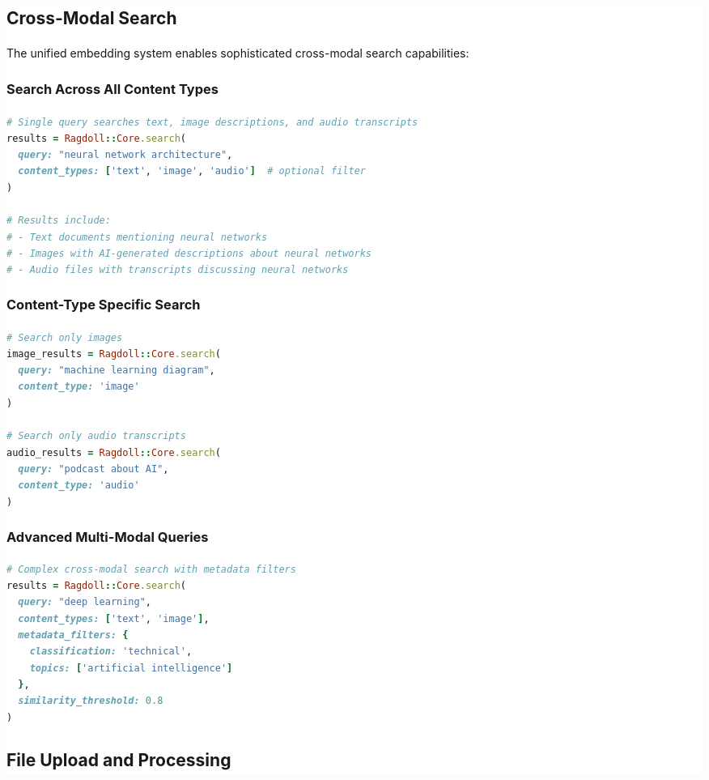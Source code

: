 ## Cross-Modal Search

The unified embedding system enables sophisticated cross-modal search capabilities:

### Search Across All Content Types

```ruby
# Single query searches text, image descriptions, and audio transcripts
results = Ragdoll::Core.search(
  query: "neural network architecture",
  content_types: ['text', 'image', 'audio']  # optional filter
)

# Results include:
# - Text documents mentioning neural networks
# - Images with AI-generated descriptions about neural networks
# - Audio files with transcripts discussing neural networks
```

### Content-Type Specific Search

```ruby
# Search only images
image_results = Ragdoll::Core.search(
  query: "machine learning diagram",
  content_type: 'image'
)

# Search only audio transcripts
audio_results = Ragdoll::Core.search(
  query: "podcast about AI",
  content_type: 'audio'
)
```

### Advanced Multi-Modal Queries

```ruby
# Complex cross-modal search with metadata filters
results = Ragdoll::Core.search(
  query: "deep learning",
  content_types: ['text', 'image'],
  metadata_filters: {
    classification: 'technical',
    topics: ['artificial intelligence']
  },
  similarity_threshold: 0.8
)
```

## File Upload and Processing
